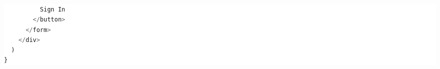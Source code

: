 ```ts title="src/components/signin.tsx"
          Sign In
        </button>
      </form>
    </div>
  )
}
```


